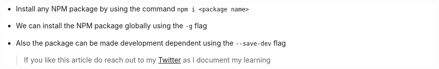- Install any NPM package by using the command `npm i <package name>`

- We can install the NPM package globally using the `-g` flag

- Also the package can be made development dependent using the `--save-dev` flag

>If you like this article do reach out to my [Twitter](https://twitter.com/kadamsarvesh10) as I document my learning




